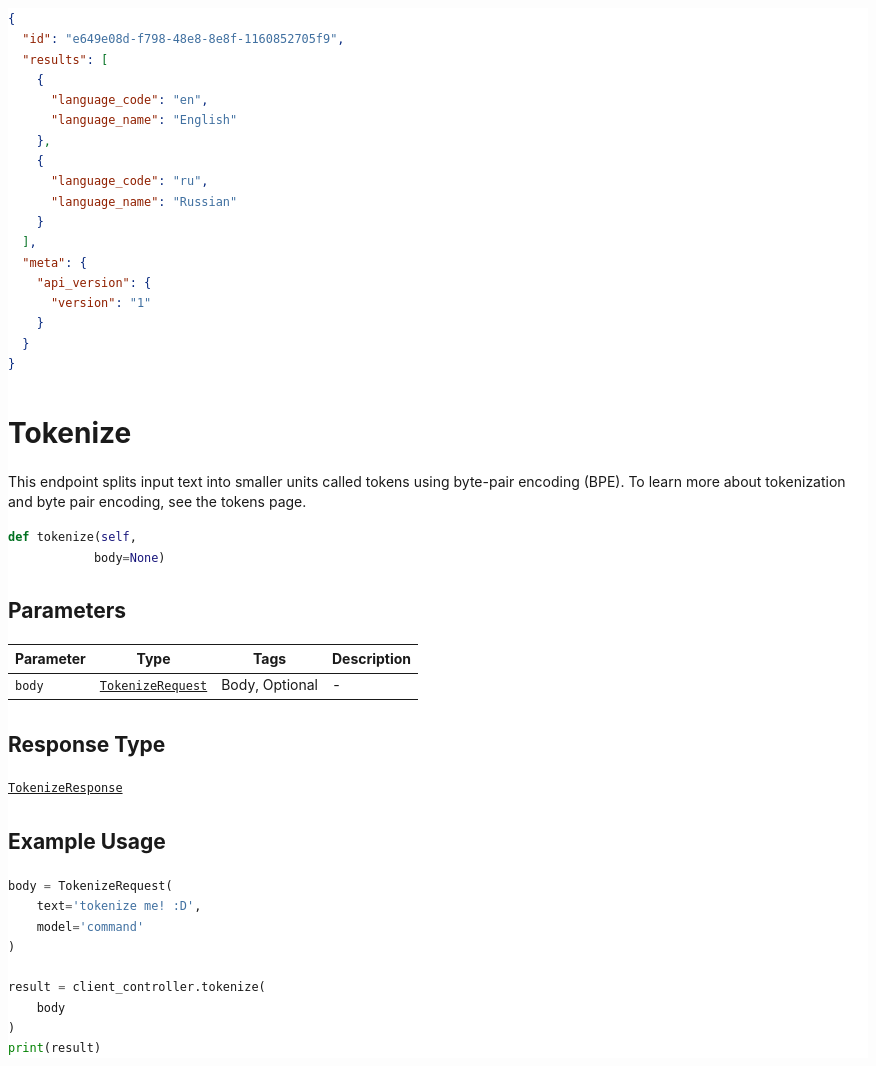```json
{
  "id": "e649e08d-f798-48e8-8e8f-1160852705f9",
  "results": [
    {
      "language_code": "en",
      "language_name": "English"
    },
    {
      "language_code": "ru",
      "language_name": "Russian"
    }
  ],
  "meta": {
    "api_version": {
      "version": "1"
    }
  }
}
```


# Tokenize

This endpoint splits input text into smaller units called tokens using byte-pair encoding (BPE). To learn more about tokenization and byte pair encoding, see the tokens page.

```python
def tokenize(self,
            body=None)
```

## Parameters

| Parameter | Type | Tags | Description |
|  --- | --- | --- | --- |
| `body` | [`TokenizeRequest`](../../doc/models/tokenize-request.md) | Body, Optional | - |

## Response Type

[`TokenizeResponse`](../../doc/models/tokenize-response.md)

## Example Usage

```python
body = TokenizeRequest(
    text='tokenize me! :D',
    model='command'
)

result = client_controller.tokenize(
    body
)
print(result)
```
